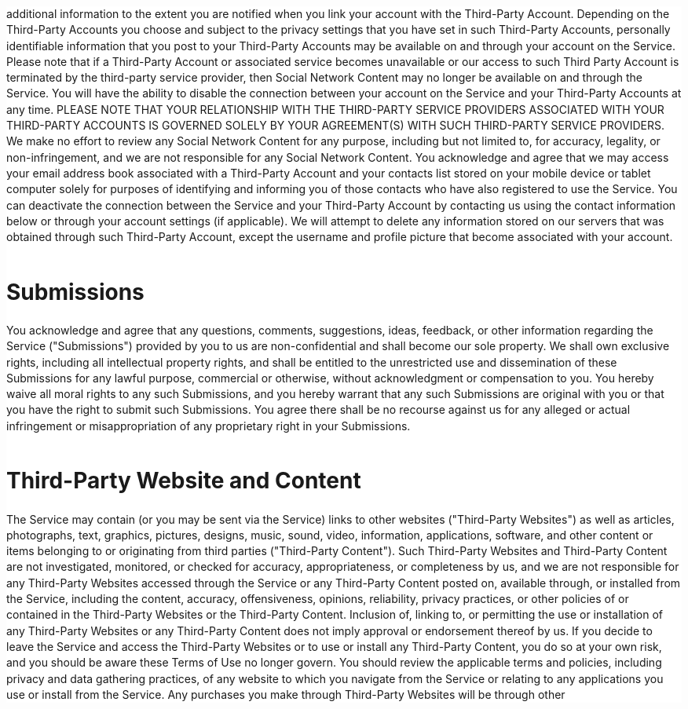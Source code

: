 additional information to the extent you are notified when you link your
account with the Third-Party Account. Depending on the Third-Party Accounts
you choose and subject to the privacy settings that you have set in such
Third-Party Accounts, personally identifiable information that you post to
your Third-Party Accounts may be available on and through your account on the
Service. Please note that if a Third-Party Account or associated service
becomes unavailable or our access to such Third Party Account is terminated by
the third-party service provider, then Social Network Content may no longer be
available on and through the Service. You will have the ability to disable the
connection between your account on the Service and your Third-Party Accounts
at any time. PLEASE NOTE THAT YOUR RELATIONSHIP WITH THE THIRD-PARTY SERVICE
PROVIDERS ASSOCIATED WITH YOUR THIRD-PARTY ACCOUNTS IS GOVERNED SOLELY BY YOUR
AGREEMENT(S) WITH SUCH THIRD-PARTY SERVICE PROVIDERS. We make no effort to
review any Social Network Content for any purpose, including but not limited
to, for accuracy, legality, or non-infringement, and we are not responsible
for any Social Network Content. You acknowledge and agree that we may access
your email address book associated with a Third-Party Account and your
contacts list stored on your mobile device or tablet computer solely for
purposes of identifying and informing you of those contacts who have also
registered to use the Service. You can deactivate the connection between the
Service and your Third-Party Account by contacting us using the contact
information below or through your account settings (if applicable). We will
attempt to delete any information stored on our servers that was obtained
through such Third-Party Account, except the username and profile picture that
become associated with your account.  

# **Submissions**  

You acknowledge and agree that any questions, comments, suggestions, ideas,
feedback, or other information regarding the Service ("Submissions") provided
by you to us are non-confidential and shall become our sole property. We shall
own exclusive rights, including all intellectual property rights, and shall be
entitled to the unrestricted use and dissemination of these Submissions for
any lawful purpose, commercial or otherwise, without acknowledgment or
compensation to you. You hereby waive all moral rights to any such
Submissions, and you hereby warrant that any such Submissions are original
with you or that you have the right to submit such Submissions. You agree
there shall be no recourse against us for any alleged or actual infringement
or misappropriation of any proprietary right in your Submissions.  

# **Third-Party Website and Content**  

The Service may contain (or you may be sent via the Service) links to other
websites ("Third-Party Websites") as well as articles, photographs, text,
graphics, pictures, designs, music, sound, video, information, applications,
software, and other content or items belonging to or originating from third
parties ("Third-Party Content"). Such Third-Party Websites and Third-Party
Content are not investigated, monitored, or checked for accuracy,
appropriateness, or completeness by us, and we are not responsible for any
Third-Party Websites accessed through the Service or any Third-Party Content
posted on, available through, or installed from the Service, including the
content, accuracy, offensiveness, opinions, reliability, privacy practices, or
other policies of or contained in the Third-Party Websites or the Third-Party
Content. Inclusion of, linking to, or permitting the use or installation of
any Third-Party Websites or any Third-Party Content does not imply approval or
endorsement thereof by us. If you decide to leave the Service and access the
Third-Party Websites or to use or install any Third-Party Content, you do so
at your own risk, and you should be aware these Terms of Use no longer govern.
You should review the applicable terms and policies, including privacy and
data gathering practices, of any website to which you navigate from the
Service or relating to any applications you use or install from the Service.
Any purchases you make through Third-Party Websites will be through other